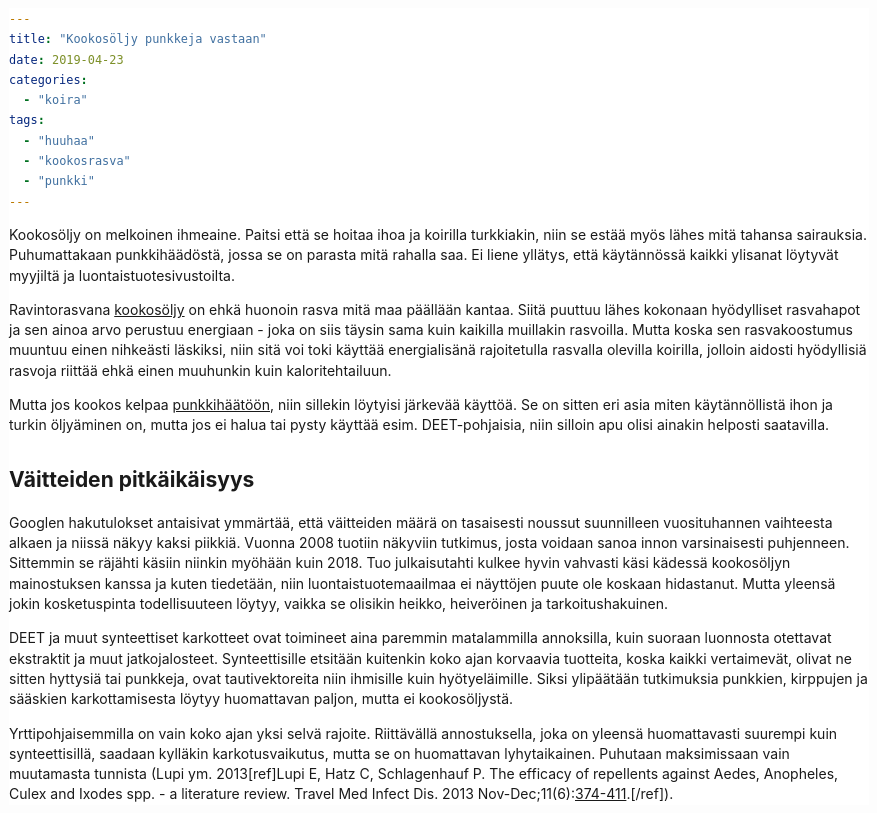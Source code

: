 ```yaml
---
title: "Kookosöljy punkkeja vastaan"
date: 2019-04-23
categories: 
  - "koira"
tags: 
  - "huuhaa"
  - "kookosrasva"
  - "punkki"
---
```


Kookosöljy on melkoinen ihmeaine. Paitsi että se hoitaa ihoa ja koirilla turkkiakin, niin se estää myös lähes mitä tahansa sairauksia. Puhumattakaan punkkihäädöstä, jossa se on parasta mitä rahalla saa. Ei liene yllätys, että käytännössä kaikki ylisanat löytyvät myyjiltä ja luontaistuotesivustoilta.



Ravintorasvana [kookosöljy](https://www.katiska.eu/ravitsemus/rasva-ravitsemus/kookosoljy/) on ehkä huonoin rasva mitä maa päällään kantaa. Siitä puuttuu lähes kokonaan hyödylliset rasvahapot ja sen ainoa arvo perustuu energiaan - joka on siis täysin sama kuin kaikilla muillakin rasvoilla. Mutta koska sen rasvakoostumus muuntuu einen nihkeästi läskiksi, niin sitä voi toki käyttää energialisänä rajoitetulla rasvalla olevilla koirilla, jolloin aidosti hyödyllisiä rasvoja riittää ehkä einen muuhunkin kuin kaloritehtailuun.

Mutta jos kookos kelpaa [punkkihäätöön](https://www.katiska.eu/tieto/koira-loiset/punkkien-torjunta/), niin sillekin löytyisi järkevää käyttöä. Se on sitten eri asia miten käytännöllistä ihon ja turkin öljyäminen on, mutta jos ei halua tai pysty käyttää esim. DEET-pohjaisia, niin silloin apu olisi ainakin helposti saatavilla.

## Väitteiden pitkäikäisyys

Googlen hakutulokset antaisivat ymmärtää, että väitteiden määrä on tasaisesti noussut suunnilleen vuosituhannen vaihteesta alkaen ja niissä näkyy kaksi piikkiä. Vuonna 2008 tuotiin näkyviin tutkimus, josta voidaan sanoa innon varsinaisesti puhjenneen. Sittemmin se räjähti käsiin niinkin myöhään kuin 2018. Tuo julkaisutahti kulkee hyvin vahvasti käsi kädessä kookosöljyn mainostuksen kanssa ja kuten tiedetään, niin luontaistuotemaailmaa ei näyttöjen puute ole koskaan hidastanut. Mutta yleensä jokin kosketuspinta todellisuuteen löytyy, vaikka se olisikin heikko, heiveröinen ja tarkoitushakuinen.

DEET ja muut synteettiset karkotteet ovat toimineet aina paremmin matalammilla annoksilla, kuin suoraan luonnosta otettavat ekstraktit ja muut jatkojalosteet. Synteettisille etsitään kuitenkin koko ajan korvaavia tuotteita, koska kaikki vertaimevät, olivat ne sitten hyttysiä tai punkkeja, ovat tautivektoreita niin ihmisille kuin hyötyeläimille. Siksi ylipäätään tutkimuksia punkkien, kirppujen ja sääskien karkottamisesta löytyy huomattavan paljon, mutta ei kookosöljystä.

Yrttipohjaisemmilla on vain koko ajan yksi selvä rajoite. Riittävällä annostuksella, joka on yleensä huomattavasti suurempi kuin synteettisillä, saadaan kylläkin karkotusvaikutus, mutta se on huomattavan lyhytaikainen. Puhutaan maksimissaan vain muutamasta tunnista (Lupi ym. 2013\[ref\]Lupi E, Hatz C, Schlagenhauf P. The efficacy of repellents against Aedes, Anopheles, Culex and Ixodes spp. - a literature review. Travel Med Infect Dis. 2013 Nov-Dec;11(6):[374-411](https://www.ncbi.nlm.nih.gov/pubmed/24201040).\[/ref\]).
